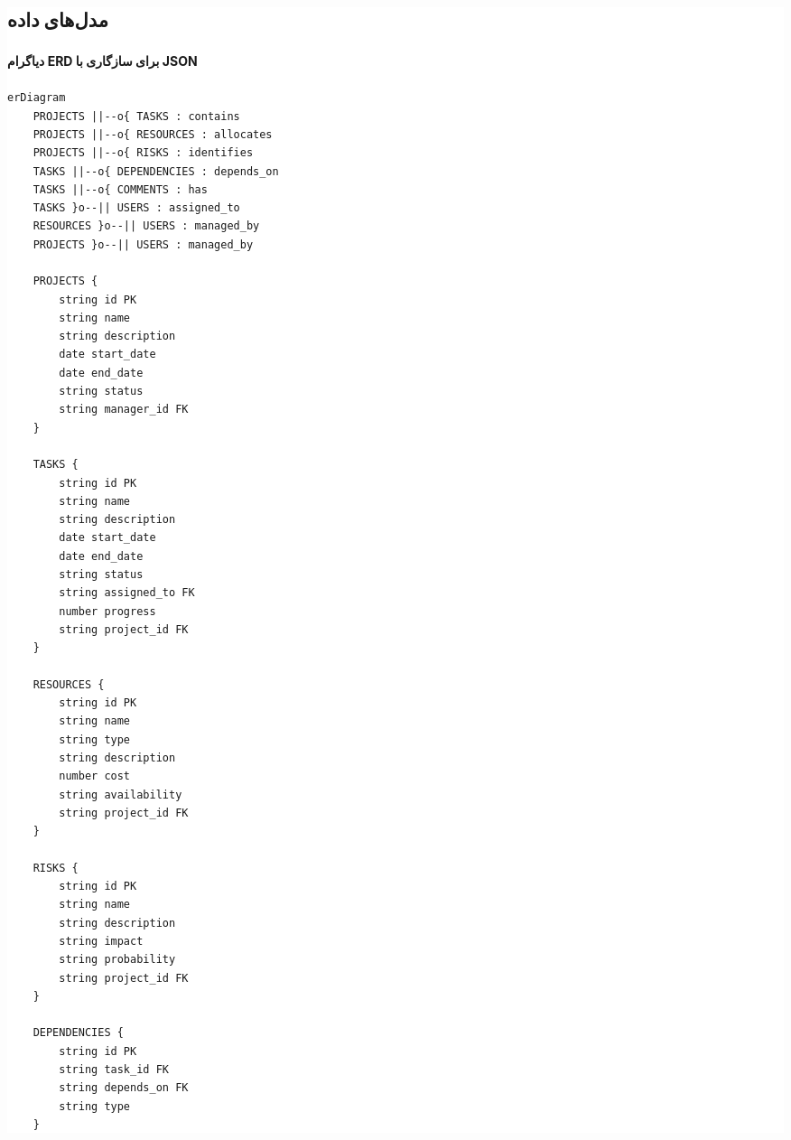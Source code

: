 
## مدل‌های داده

#### دیاگرام ERD برای سازگاری با JSON

```mermaid
erDiagram
    PROJECTS ||--o{ TASKS : contains
    PROJECTS ||--o{ RESOURCES : allocates
    PROJECTS ||--o{ RISKS : identifies
    TASKS ||--o{ DEPENDENCIES : depends_on
    TASKS ||--o{ COMMENTS : has
    TASKS }o--|| USERS : assigned_to
    RESOURCES }o--|| USERS : managed_by
    PROJECTS }o--|| USERS : managed_by

    PROJECTS {
        string id PK
        string name
        string description
        date start_date
        date end_date
        string status
        string manager_id FK
    }

    TASKS {
        string id PK
        string name
        string description
        date start_date
        date end_date
        string status
        string assigned_to FK
        number progress
        string project_id FK
    }

    RESOURCES {
        string id PK
        string name
        string type
        string description
        number cost
        string availability
        string project_id FK
    }

    RISKS {
        string id PK
        string name
        string description
        string impact
        string probability
        string project_id FK
    }

    DEPENDENCIES {
        string id PK
        string task_id FK
        string depends_on FK
        string type
    }

```